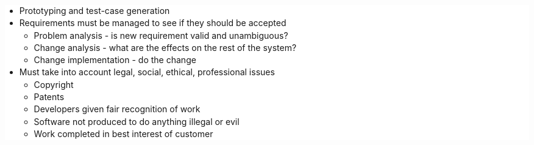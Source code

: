   - Prototyping and test-case generation
- Requirements must be managed to see if they should be accepted
  - Problem analysis - is new requirement valid and unambiguous?
  - Change analysis - what are the effects on the rest of the system?
  - Change implementation - do the change
- Must take into account legal, social, ethical, professional issues
  - Copyright
  - Patents
  - Developers given fair recognition of work
  - Software not produced to do anything illegal or evil
  - Work completed in best interest of customer

